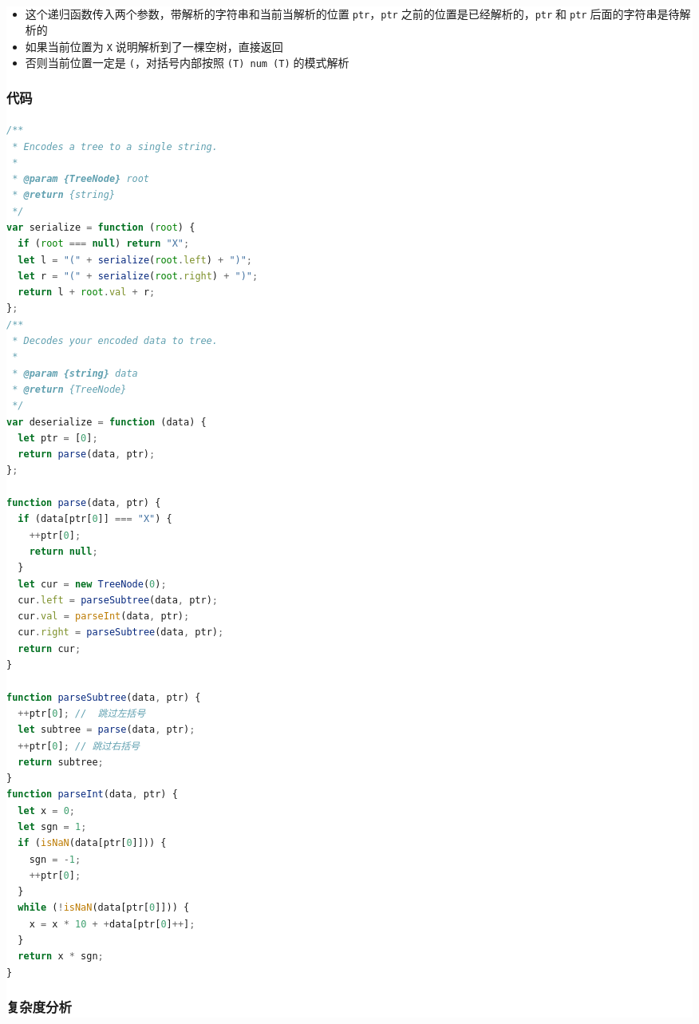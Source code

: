 - 这个递归函数传入两个参数，带解析的字符串和当前当解析的位置 `ptr`，`ptr` 之前的位置是已经解析的，`ptr` 和 `ptr` 后面的字符串是待解析的
- 如果当前位置为 `X` 说明解析到了一棵空树，直接返回
- 否则当前位置一定是 `(`，对括号内部按照 `(T) num (T)` 的模式解析

### 代码
```js
/**
 * Encodes a tree to a single string.
 *
 * @param {TreeNode} root
 * @return {string}
 */
var serialize = function (root) {
  if (root === null) return "X";
  let l = "(" + serialize(root.left) + ")";
  let r = "(" + serialize(root.right) + ")";
  return l + root.val + r;
};
/**
 * Decodes your encoded data to tree.
 *
 * @param {string} data
 * @return {TreeNode}
 */
var deserialize = function (data) {
  let ptr = [0];
  return parse(data, ptr);
};

function parse(data, ptr) {
  if (data[ptr[0]] === "X") {
    ++ptr[0];
    return null;
  }
  let cur = new TreeNode(0);
  cur.left = parseSubtree(data, ptr);
  cur.val = parseInt(data, ptr);
  cur.right = parseSubtree(data, ptr);
  return cur;
}

function parseSubtree(data, ptr) {
  ++ptr[0]; //  跳过左括号
  let subtree = parse(data, ptr);
  ++ptr[0]; // 跳过右括号
  return subtree;
}
function parseInt(data, ptr) {
  let x = 0;
  let sgn = 1;
  if (isNaN(data[ptr[0]])) {
    sgn = -1;
    ++ptr[0];
  }
  while (!isNaN(data[ptr[0]])) {
    x = x * 10 + +data[ptr[0]++];
  }
  return x * sgn;
}
```
### 复杂度分析
